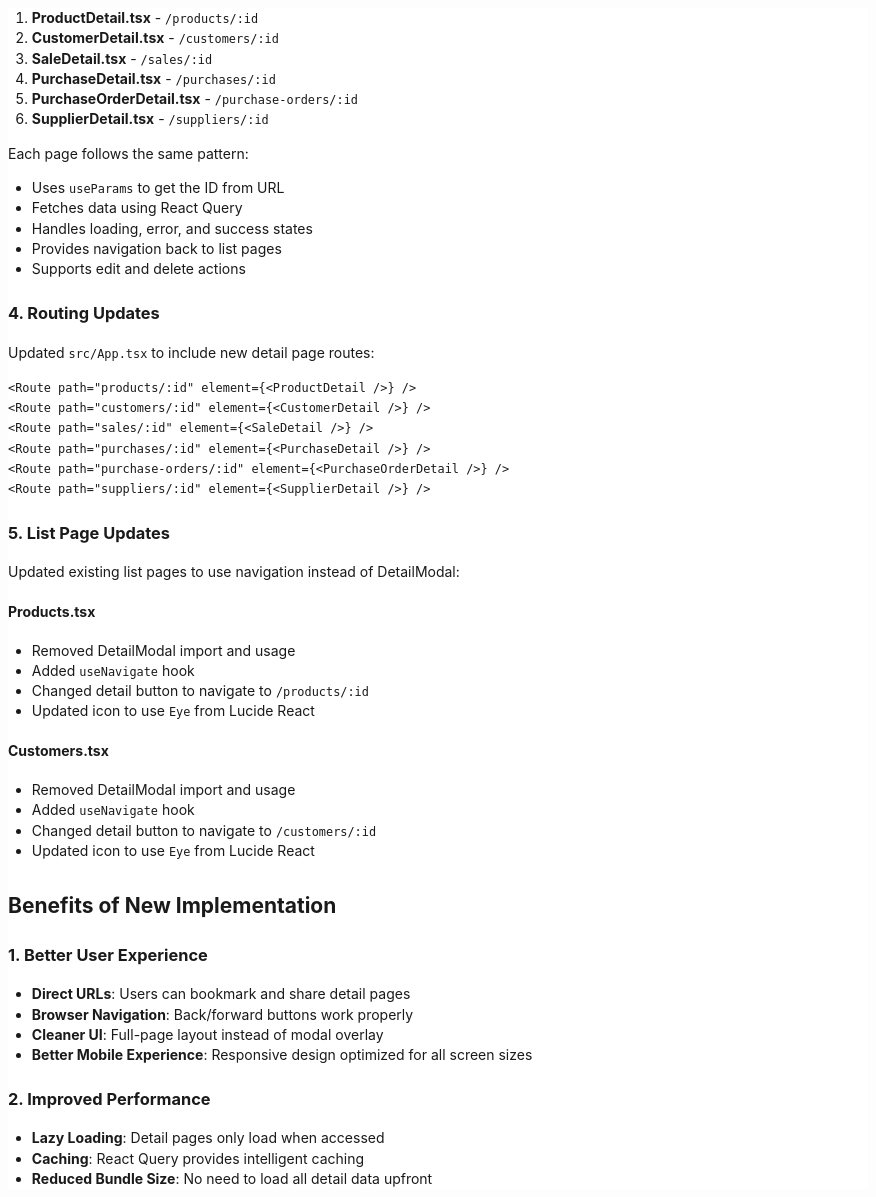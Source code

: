 1. **ProductDetail.tsx** - `/products/:id`
2. **CustomerDetail.tsx** - `/customers/:id`
3. **SaleDetail.tsx** - `/sales/:id`
4. **PurchaseDetail.tsx** - `/purchases/:id`
5. **PurchaseOrderDetail.tsx** - `/purchase-orders/:id`
6. **SupplierDetail.tsx** - `/suppliers/:id`

Each page follows the same pattern:
- Uses `useParams` to get the ID from URL
- Fetches data using React Query
- Handles loading, error, and success states
- Provides navigation back to list pages
- Supports edit and delete actions

### 4. Routing Updates
Updated `src/App.tsx` to include new detail page routes:
```tsx
<Route path="products/:id" element={<ProductDetail />} />
<Route path="customers/:id" element={<CustomerDetail />} />
<Route path="sales/:id" element={<SaleDetail />} />
<Route path="purchases/:id" element={<PurchaseDetail />} />
<Route path="purchase-orders/:id" element={<PurchaseOrderDetail />} />
<Route path="suppliers/:id" element={<SupplierDetail />} />
```

### 5. List Page Updates
Updated existing list pages to use navigation instead of DetailModal:

#### Products.tsx
- Removed DetailModal import and usage
- Added `useNavigate` hook
- Changed detail button to navigate to `/products/:id`
- Updated icon to use `Eye` from Lucide React

#### Customers.tsx
- Removed DetailModal import and usage
- Added `useNavigate` hook
- Changed detail button to navigate to `/customers/:id`
- Updated icon to use `Eye` from Lucide React

## Benefits of New Implementation

### 1. Better User Experience
- **Direct URLs**: Users can bookmark and share detail pages
- **Browser Navigation**: Back/forward buttons work properly
- **Cleaner UI**: Full-page layout instead of modal overlay
- **Better Mobile Experience**: Responsive design optimized for all screen sizes

### 2. Improved Performance
- **Lazy Loading**: Detail pages only load when accessed
- **Caching**: React Query provides intelligent caching
- **Reduced Bundle Size**: No need to load all detail data upfront

